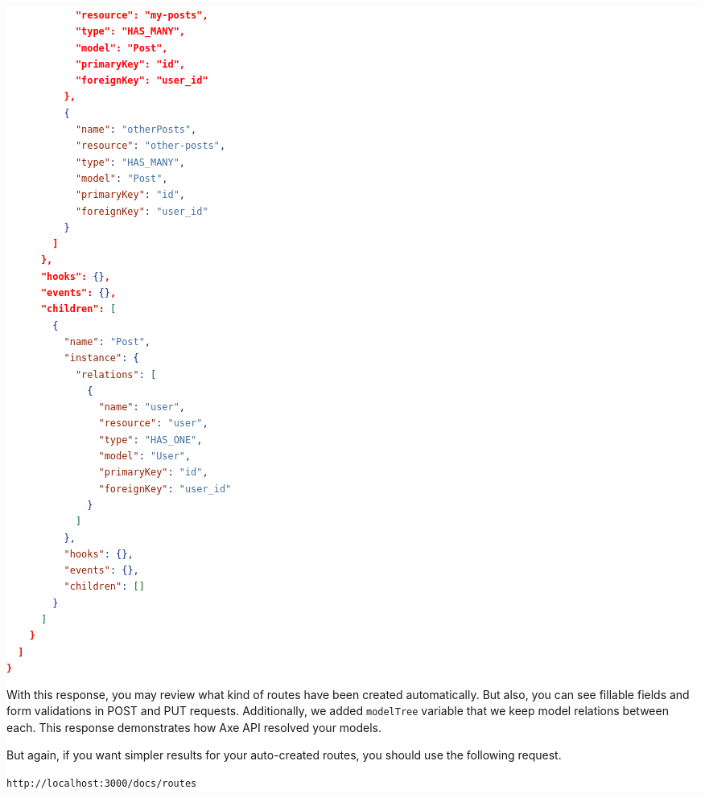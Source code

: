 ```json
            "resource": "my-posts",
            "type": "HAS_MANY",
            "model": "Post",
            "primaryKey": "id",
            "foreignKey": "user_id"
          },
          {
            "name": "otherPosts",
            "resource": "other-posts",
            "type": "HAS_MANY",
            "model": "Post",
            "primaryKey": "id",
            "foreignKey": "user_id"
          }
        ]
      },
      "hooks": {},
      "events": {},
      "children": [
        {
          "name": "Post",
          "instance": {
            "relations": [
              {
                "name": "user",
                "resource": "user",
                "type": "HAS_ONE",
                "model": "User",
                "primaryKey": "id",
                "foreignKey": "user_id"
              }
            ]
          },
          "hooks": {},
          "events": {},
          "children": []
        }
      ]
    }
  ]
}
```

With this response, you may review what kind of routes have been created automatically. But also, you can see fillable fields and form validations in POST and PUT requests. Additionally, we added `modelTree` variable that we keep model relations between each. This response demonstrates how Axe API resolved your models.

But again, if you want simpler results for your auto-created routes, you should use the following request.

`http://localhost:3000/docs/routes`

